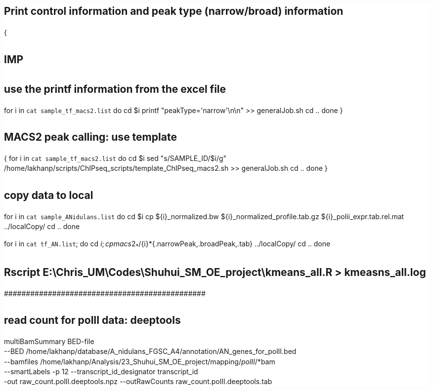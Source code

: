 
## Print control information and peak type (narrow/broad) information
{
## IMP
## use the printf information from the excel file
for i in `cat sample_tf_macs2.list`
do cd $i
printf "peakType=\'narrow\'\n\n" >> generalJob.sh
cd ..
done
}


## MACS2 peak calling: use template
{
for i in `cat sample_tf_macs2.list`
do cd $i
sed "s/SAMPLE_ID/$i/g" /home/lakhanp/scripts/ChIPseq_scripts/template_ChIPseq_macs2.sh >> generalJob.sh
cd ..
done
}







## copy data to local
for i in `cat sample_ANidulans.list`
do 
cd $i
cp ${i}_normalized.bw ${i}_normalized_profile.tab.gz ${i}_polii_expr.tab.rel.mat ../localCopy/
cd ..
done

for i in `cat tf_AN.list`; do cd $i; 
cp macs2_*/${i}*{.narrowPeak,.broadPeak,.tab} ../localCopy/
cd ..
done


## Rscript E:\Chris_UM\Codes\Shuhui_SM_OE_project\kmeans_all.R > kmeasns_all.log


##############################################
## read count for polII data: deeptools
multiBamSummary BED-file \
--BED /home/lakhanp/database/A_nidulans_FGSC_A4/annotation/AN_genes_for_polII.bed \
--bamfiles /home/lakhanp/Analysis/23_Shuhui_SM_OE_project/mapping/*_polII_*/*bam \
--smartLabels -p 12 --transcript_id_designator transcript_id \
-out raw_count.polII.deeptools.npz --outRawCounts raw_count.polII.deeptools.tab
